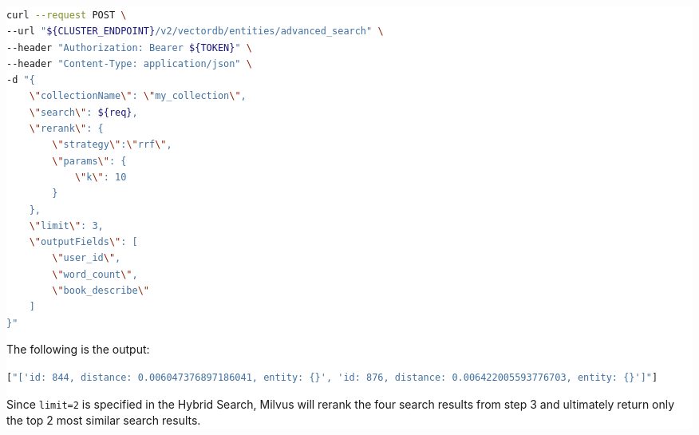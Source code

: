 ```bash
curl --request POST \
--url "${CLUSTER_ENDPOINT}/v2/vectordb/entities/advanced_search" \
--header "Authorization: Bearer ${TOKEN}" \
--header "Content-Type: application/json" \
-d "{
    \"collectionName\": \"my_collection\",
    \"search\": ${req},
    \"rerank\": {
        \"strategy\":\"rrf\",
        \"params\": {
            \"k\": 10
        }
    },
    \"limit\": 3,
    \"outputFields\": [
        \"user_id\",
        \"word_count\",
        \"book_describe\"
    ]
}"
```

The following is the output:

```python
["['id: 844, distance: 0.006047376897186041, entity: {}', 'id: 876, distance: 0.006422005593776703, entity: {}']"]
```

Since `limit=2` is specified in the Hybrid Search, Milvus will rerank the four search results from step 3 and ultimately return only the top 2 most similar search results. 

